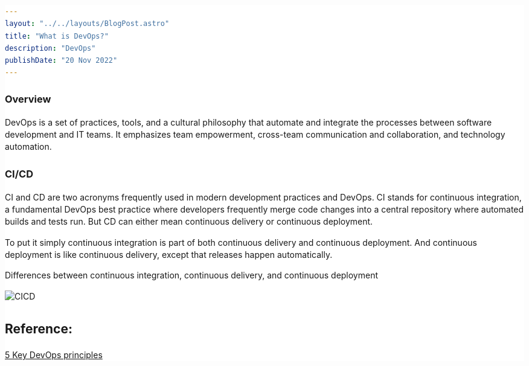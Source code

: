 ```yaml
---
layout: "../../layouts/BlogPost.astro"
title: "What is DevOps?"
description: "DevOps"
publishDate: "20 Nov 2022"
---
```


### Overview
DevOps is a set of practices, tools, and a cultural philosophy that automate and integrate the processes between software development and IT teams. It emphasizes team empowerment, cross-team communication and collaboration, and technology automation.

### CI/CD
CI and CD are two acronyms frequently used in modern development practices and DevOps. CI stands for continuous integration, a fundamental DevOps best practice where developers frequently merge code changes into a central repository where automated builds and tests run. But CD can either mean continuous delivery or continuous deployment.

To put it simply continuous integration is part of both continuous delivery and continuous deployment. And continuous deployment is like continuous delivery, except that releases happen automatically.

Differences between continuous integration, continuous delivery, and continuous deployment

<img width="100%" src="/assets/cicd.png" alt="CICD">

## Reference:
[5 Key DevOps principles](https://www.atlassian.com/devops/what-is-devops)
